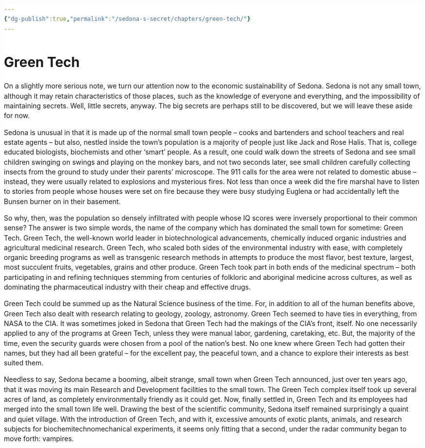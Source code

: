 ```yaml
---
{"dg-publish":true,"permalink":"/sedona-s-secret/chapters/green-tech/"}
---
```


# Green Tech

On a slightly more serious note, we turn our attention now to the economic sustainability of Sedona. Sedona is not any small town, although it may retain characteristics of those places, such as the knowledge of everyone and everything, and the impossibility of maintaining secrets. Well, little secrets, anyway. The big secrets are perhaps still to be discovered, but we will leave these aside for now.

Sedona is unusual in that it is made up of the normal small town people – cooks and bartenders and school teachers and real estate agents – but also, nestled inside the town’s population is a majority of people just like Jack and Rose Halis. That is, college educated biologists, biochemists and other ‘smart’ people. As a result, one could walk down the streets of Sedona and see small children swinging on swings and playing on the monkey bars, and not two seconds later, see small children carefully collecting insects from the ground to study under their parents’ microscope. The 911 calls for the area were not related to domestic abuse – instead, they were usually related to explosions and mysterious fires. Not less than once a week did the fire marshal have to listen to stories from people whose houses were set on fire because they were busy studying Euglena or had accidentally left the Bunsen burner on in their basement. 

So why, then, was the population so densely infiltrated with people whose IQ scores were inversely proportional to their common sense? The answer is two simple words, the name of the company which has dominated the small town for sometime: Green Tech. Green Tech, the well-known world leader in biotechnological advancements, chemically induced organic industries and agricultural medicinal research. Green Tech, who scaled both sides of the environmental industry with ease, with completely organic breeding programs as well as transgenic research methods in attempts to produce the most flavor, best texture, largest, most succulent fruits, vegetables, grains and other produce. Green Tech took part in both ends of the medicinal spectrum – both participating in and refining techniques stemming from centuries of folkloric and aboriginal medicine across cultures, as well as dominating the pharmaceutical industry with their cheap and effective drugs.

Green Tech could be summed up as the Natural Science business of the time. For, in addition to all of the human benefits above, Green Tech also dealt with research relating to geology, zoology, astronomy. Green Tech seemed to have ties in everything, from NASA to the CIA. It was sometimes joked in Sedona that Green Tech had the makings of the CIA’s front, itself. No one necessarily applied to any of the programs at Green Tech, unless they were manual labor, gardening, caretaking, etc. But, the majority of the time, even the security guards were chosen from a pool of the nation’s best. No one knew where Green Tech had gotten their names, but they had all been grateful – for the excellent pay, the peaceful town, and a chance to explore their interests as best suited them.

Needless to say, Sedona became a booming, albeit strange, small town when Green Tech announced, just over ten years ago, that it was moving its main Research and Development facilities to the small town. The Green Tech complex itself took up several acres of land, as completely environmentally friendly as it could get. Now, finally settled in, Green Tech and its employees had merged into the small town life well. Drawing the best of the scientific community, Sedona itself remained surprisingly a quaint and quiet village. With the introduction of Green Tech, and with it, excessive amounts of exotic plants, animals, and research subjects for biochemitechnomechanical experiments, it seems only fitting that a second, under the radar community began to move forth: vampires.  

